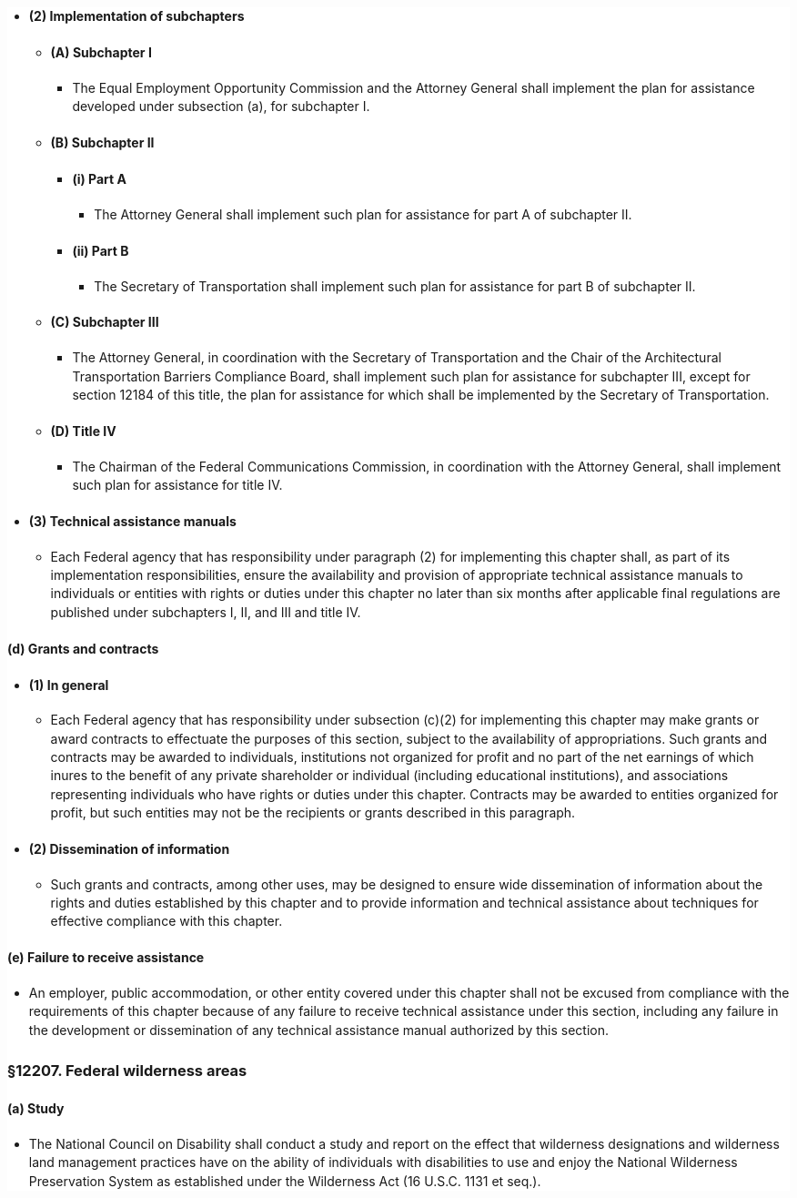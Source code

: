 * #### (2) Implementation of subchapters
  * #### (A) Subchapter I
    * The Equal Employment Opportunity Commission and the Attorney General shall implement the plan for assistance developed under subsection (a), for subchapter I.

  * #### (B) Subchapter II
    * #### (i) Part A
      * The Attorney General shall implement such plan for assistance for part A of subchapter II.

    * #### (ii) Part B
      * The Secretary of Transportation shall implement such plan for assistance for part B of subchapter II.

  * #### (C) Subchapter III
    * The Attorney General, in coordination with the Secretary of Transportation and the Chair of the Architectural Transportation Barriers Compliance Board, shall implement such plan for assistance for subchapter III, except for section 12184 of this title, the plan for assistance for which shall be implemented by the Secretary of Transportation.

  * #### (D) Title IV
    * The Chairman of the Federal Communications Commission, in coordination with the Attorney General, shall implement such plan for assistance for title IV.

* #### (3) Technical assistance manuals
  * Each Federal agency that has responsibility under paragraph (2) for implementing this chapter shall, as part of its implementation responsibilities, ensure the availability and provision of appropriate technical assistance manuals to individuals or entities with rights or duties under this chapter no later than six months after applicable final regulations are published under subchapters I, II, and III and title IV.

#### (d) Grants and contracts
* #### (1) In general
  * Each Federal agency that has responsibility under subsection (c)(2) for implementing this chapter may make grants or award contracts to effectuate the purposes of this section, subject to the availability of appropriations. Such grants and contracts may be awarded to individuals, institutions not organized for profit and no part of the net earnings of which inures to the benefit of any private shareholder or individual (including educational institutions), and associations representing individuals who have rights or duties under this chapter. Contracts may be awarded to entities organized for profit, but such entities may not be the recipients or grants described in this paragraph.

* #### (2) Dissemination of information
  * Such grants and contracts, among other uses, may be designed to ensure wide dissemination of information about the rights and duties established by this chapter and to provide information and technical assistance about techniques for effective compliance with this chapter.

#### (e) Failure to receive assistance
* An employer, public accommodation, or other entity covered under this chapter shall not be excused from compliance with the requirements of this chapter because of any failure to receive technical assistance under this section, including any failure in the development or dissemination of any technical assistance manual authorized by this section.

### §12207. Federal wilderness areas
#### (a) Study
* The National Council on Disability shall conduct a study and report on the effect that wilderness designations and wilderness land management practices have on the ability of individuals with disabilities to use and enjoy the National Wilderness Preservation System as established under the Wilderness Act (16 U.S.C. 1131 et seq.).
